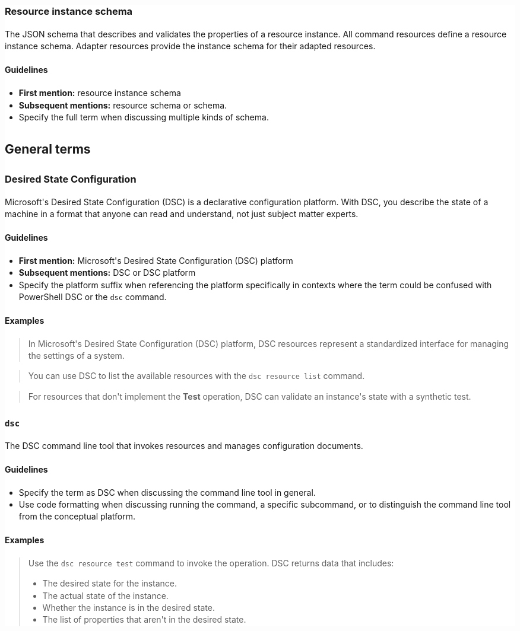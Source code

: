 ### Resource instance schema

The JSON schema that describes and validates the properties of a resource instance. All command
resources define a resource instance schema. Adapter resources provide the instance schema for
their adapted resources.

#### Guidelines

- **First mention:** resource instance schema
- **Subsequent mentions:** resource schema or schema.
- Specify the full term when discussing multiple kinds of schema.

## General terms

### Desired State Configuration

Microsoft's Desired State Configuration (DSC) is a declarative configuration platform. With DSC,
you describe the state of a machine in a format that anyone can read and understand, not just
subject matter experts.

#### Guidelines

- **First mention:** Microsoft's Desired State Configuration (DSC) platform
- **Subsequent mentions:** DSC or DSC platform
- Specify the platform suffix when referencing the platform specifically in contexts where the
  term could be confused with PowerShell DSC or the `dsc` command.

#### Examples

> In Microsoft's Desired State Configuration (DSC) platform, DSC resources represent a standardized
> interface for managing the settings of a system.

> You can use DSC to list the available resources with the `dsc resource list` command.

> For resources that don't implement the **Test** operation, DSC can validate an instance's state
> with a synthetic test.

### `dsc`

The DSC command line tool that invokes resources and manages configuration documents.

#### Guidelines

- Specify the term as DSC when discussing the command line tool in general.
- Use code formatting when discussing running the command, a specific subcommand, or to distinguish
  the command line tool from the conceptual platform.

#### Examples

> Use the `dsc resource test` command to invoke the operation. DSC returns data that includes:
>
> - The desired state for the instance.
> - The actual state of the instance.
> - Whether the instance is in the desired state.
> - The list of properties that aren't in the desired state.

